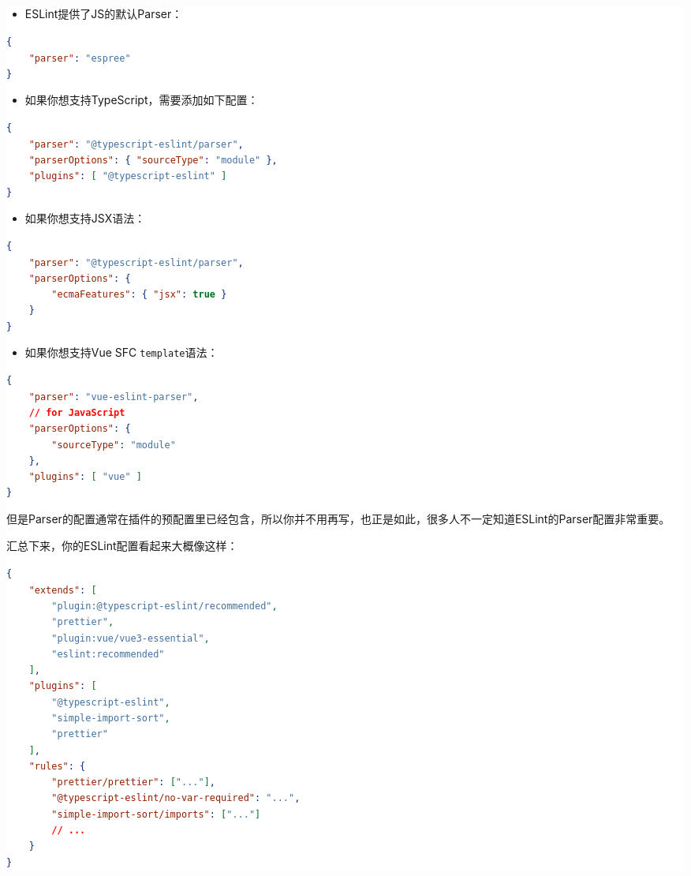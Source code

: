 + ESLint提供了JS的默认Parser：
```json
{
    "parser": "espree"
}
```

+ 如果你想支持TypeScript，需要添加如下配置：
```json
{
    "parser": "@typescript-eslint/parser",
    "parserOptions": { "sourceType": "module" },
    "plugins": [ "@typescript-eslint" ]
}
```

+ 如果你想支持JSX语法：
```json
{
    "parser": "@typescript-eslint/parser",
    "parserOptions": {
        "ecmaFeatures": { "jsx": true }
    }
}
```

+ 如果你想支持Vue SFC `template`语法：
```json
{
    "parser": "vue-eslint-parser",
    // for JavaScript
    "parserOptions": {
        "sourceType": "module" 
    },
    "plugins": [ "vue" ]
}
```

但是Parser的配置通常在插件的预配置里已经包含，所以你并不用再写，也正是如此，很多人不一定知道ESLint的Parser配置非常重要。

汇总下来，你的ESLint配置看起来大概像这样：
```json
{
    "extends": [
        "plugin:@typescript-eslint/recommended",
        "prettier",
        "plugin:vue/vue3-essential",
        "eslint:recommended"
    ],
    "plugins": [
        "@typescript-eslint",
        "simple-import-sort",
        "prettier"
    ],
    "rules": {
        "prettier/prettier": ["..."],
        "@typescript-eslint/no-var-required": "...",
        "simple-import-sort/imports": ["..."]
        // ...
    }
}
```
